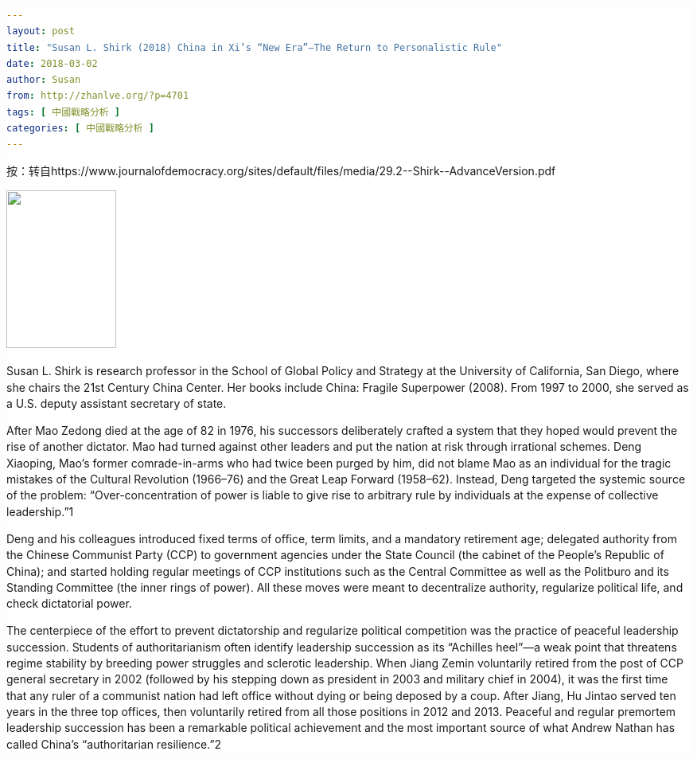 ```yaml
---
layout: post
title: "Susan L. Shirk (2018) China in Xi’s “New Era”–The Return to Personalistic Rule"
date: 2018-03-02
author: Susan
from: http://zhanlve.org/?p=4701
tags: [ 中國戰略分析 ]
categories: [ 中國戰略分析 ]
---
```


<div id="entry">
 <div class="at-above-post addthis_tool" data-url="http://zhanlve.org/?p=4701">
 </div>
 <p>
  按：转自https://www.journalofdemocracy.org/sites/default/files/media/29.2--Shirk--AdvanceVersion.pdf
 </p>
 <p>
  <img alt="" class="aligncenter size-full wp-image-4706" height="198" src="http://zhanlve.org/wp-content/uploads/2018/03/Susan-L.-Shirk.jpg" width="138"/>
 </p>
 <p>
  Susan L. Shirk is research professor in the School of Global Policy and Strategy at the University of California, San Diego, where she chairs the 21st Century China Center. Her books include China: Fragile Superpower (2008). From 1997 to 2000, she served as a U.S. deputy assistant secretary of state.
 </p>
 <p>
 </p>
 <p>
 </p>
 <p>
  After Mao Zedong died at the age of 82 in 1976, his successors deliberately crafted a system that they hoped would prevent the rise of another dictator. Mao had turned against other leaders and put the nation at risk through irrational schemes. Deng Xiaoping, Mao’s former comrade-in-arms who had twice been purged by him, did not blame Mao as an individual for the tragic mistakes of the Cultural Revolution (1966–76) and the Great Leap Forward (1958–62). Instead, Deng targeted the systemic source of the problem: “Over-concentration of power is liable to give rise to arbitrary rule by individuals at the expense of collective leadership.”1
 </p>
 <p>
  Deng and his colleagues introduced fixed terms of office, term limits, and a mandatory retirement age; delegated authority from the Chinese Communist Party (CCP) to government agencies under the State Council (the cabinet of the People’s Republic of China); and started holding regular meetings of CCP institutions such as the Central Committee as well as the Politburo and its Standing Committee (the inner rings of power). All these moves were meant to decentralize authority, regularize political life, and check dictatorial power.
 </p>
 <p>
  The centerpiece of the effort to prevent dictatorship and regularize political competition was the practice of peaceful leadership succession. Students of authoritarianism often identify leadership succession as its “Achilles heel”—a weak point that threatens regime stability by breeding power struggles and sclerotic leadership. When Jiang Zemin voluntarily retired from the post of CCP general secretary in 2002 (followed by his stepping down as president in 2003 and military chief in 2004), it was the first time that any ruler of a communist nation had left office without dying or being deposed by a coup. After Jiang, Hu Jintao served ten years in the three top offices, then voluntarily retired from all those positions in 2012 and 2013. Peaceful and regular premortem leadership succession has been a remarkable political achievement and the most important source of what Andrew Nathan has called China’s “authoritarian resilience.”2
 </p>
 <p>